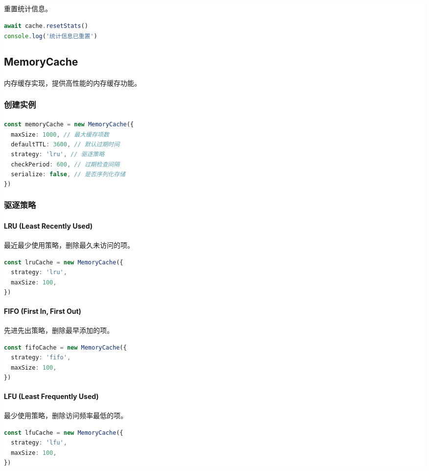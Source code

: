 重置统计信息。

```typescript
await cache.resetStats()
console.log('统计信息已重置')
```

## MemoryCache

内存缓存实现，提供高性能的内存缓存功能。

### 创建实例

```typescript
const memoryCache = new MemoryCache({
  maxSize: 1000, // 最大缓存项数
  defaultTTL: 3600, // 默认过期时间
  strategy: 'lru', // 驱逐策略
  checkPeriod: 600, // 过期检查间隔
  serialize: false, // 是否序列化存储
})
```

### 驱逐策略

#### LRU (Least Recently Used)

最近最少使用策略，删除最久未访问的项。

```typescript
const lruCache = new MemoryCache({
  strategy: 'lru',
  maxSize: 100,
})
```

#### FIFO (First In, First Out)

先进先出策略，删除最早添加的项。

```typescript
const fifoCache = new MemoryCache({
  strategy: 'fifo',
  maxSize: 100,
})
```

#### LFU (Least Frequently Used)

最少使用策略，删除访问频率最低的项。

```typescript
const lfuCache = new MemoryCache({
  strategy: 'lfu',
  maxSize: 100,
})
```
